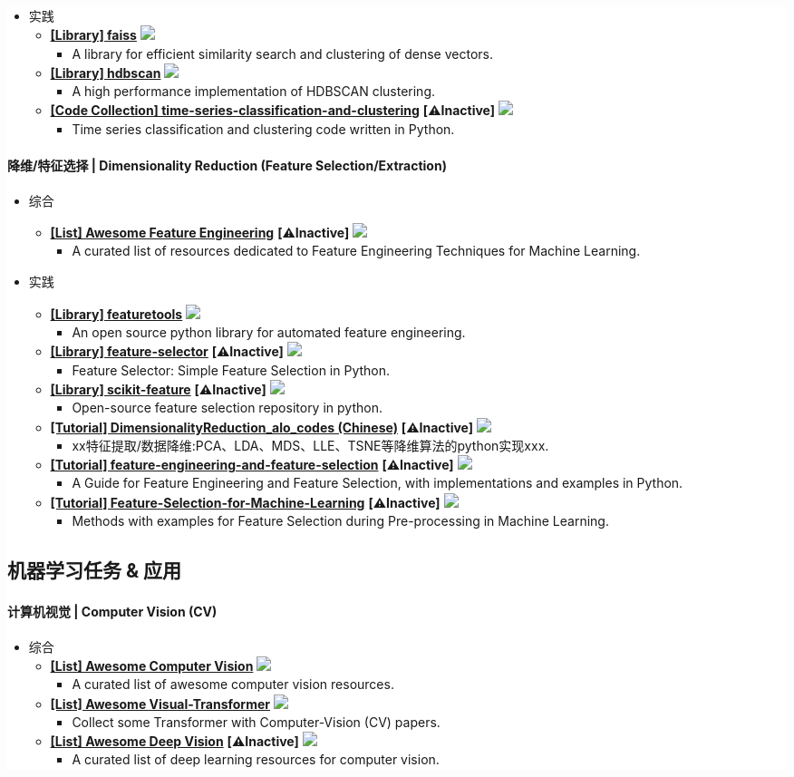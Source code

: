 - 实践
  - [**[Library] faiss**](https://github.com/facebookresearch/faiss) ![](https://img.shields.io/github/stars/facebookresearch/faiss?style=social)
      - A library for efficient similarity search and clustering of dense vectors.
  - [**[Library] hdbscan**](https://github.com/scikit-learn-contrib/hdbscan) ![](https://img.shields.io/github/stars/scikit-learn-contrib/hdbscan?style=social)
      - A high performance implementation of HDBSCAN clustering.
  - [**[Code Collection] time-series-classification-and-clustering**](https://github.com/alexminnaar/time-series-classification-and-clustering) **[⚠️Inactive]** ![](https://img.shields.io/github/stars/alexminnaar/time-series-classification-and-clustering?style=social)
      - Time series classification and clustering code written in Python.

#### 降维/特征选择 | Dimensionality Reduction (Feature Selection/Extraction)

- 综合
  - [**[List] Awesome Feature Engineering**](https://github.com/aikho/awesome-feature-engineering) **[⚠️Inactive]** ![](https://img.shields.io/github/stars/aikho/awesome-feature-engineering?style=social)
    - A curated list of resources dedicated to Feature Engineering Techniques for Machine Learning.

- 实践
  - [**[Library] featuretools**](https://github.com/alteryx/featuretools) ![](https://img.shields.io/github/stars/alteryx/featuretools?style=social)
    - An open source python library for automated feature engineering.
  - [**[Library] feature-selector**](https://github.com/WillKoehrsen/feature-selector) **[⚠️Inactive]** ![](https://img.shields.io/github/stars/WillKoehrsen/feature-selector?style=social)
    - Feature Selector: Simple Feature Selection in Python.
  - [**[Library] scikit-feature**](https://github.com/jundongl/scikit-feature) **[⚠️Inactive]** ![](https://img.shields.io/github/stars/jundongl/scikit-feature?style=social)
    - Open-source feature selection repository in python.
  - [**[Tutorial] DimensionalityReduction_alo_codes (Chinese)**](https://github.com/heucoder/dimensionality_reduction_alo_codes) **[⚠️Inactive]** ![](https://img.shields.io/github/stars/heucoder/dimensionality_reduction_alo_codes?style=social)
    - xx特征提取/数据降维:PCA、LDA、MDS、LLE、TSNE等降维算法的python实现xxx.
  - [**[Tutorial] feature-engineering-and-feature-selection**](https://github.com/Yimeng-Zhang/feature-engineering-and-feature-selection) **[⚠️Inactive]** ![](https://img.shields.io/github/stars/Yimeng-Zhang/feature-engineering-and-feature-selection?style=social)
    - A Guide for Feature Engineering and Feature Selection, with implementations and examples in Python.
  - [**[Tutorial] Feature-Selection-for-Machine-Learning**](https://github.com/anujdutt9/Feature-Selection-for-Machine-Learning) **[⚠️Inactive]** ![](https://img.shields.io/github/stars/anujdutt9/Feature-Selection-for-Machine-Learning?style=social)
    - Methods with examples for Feature Selection during Pre-processing in Machine Learning.




机器学习任务 & 应用
-----------------------------------

#### 计算机视觉 | Computer Vision (CV)

- 综合
  - [**[List] Awesome Computer Vision**](https://github.com/jbhuang0604/awesome-computer-vision) ![](https://img.shields.io/github/stars/jbhuang0604/awesome-computer-vision?style=social)
    - A curated list of awesome computer vision resources.
  - [**[List] Awesome Visual-Transformer**](https://github.com/dk-liang/Awesome-Visual-Transformer) ![](https://img.shields.io/github/stars/dk-liang/Awesome-Visual-Transformer?style=social)
    - Collect some Transformer with Computer-Vision (CV) papers.
  - [**[List] Awesome Deep Vision**](https://github.com/kjw0612/awesome-deep-vision) **[⚠️Inactive]** ![](https://img.shields.io/github/stars/kjw0612/awesome-deep-vision?style=social)
    - A curated list of deep learning resources for computer vision.
